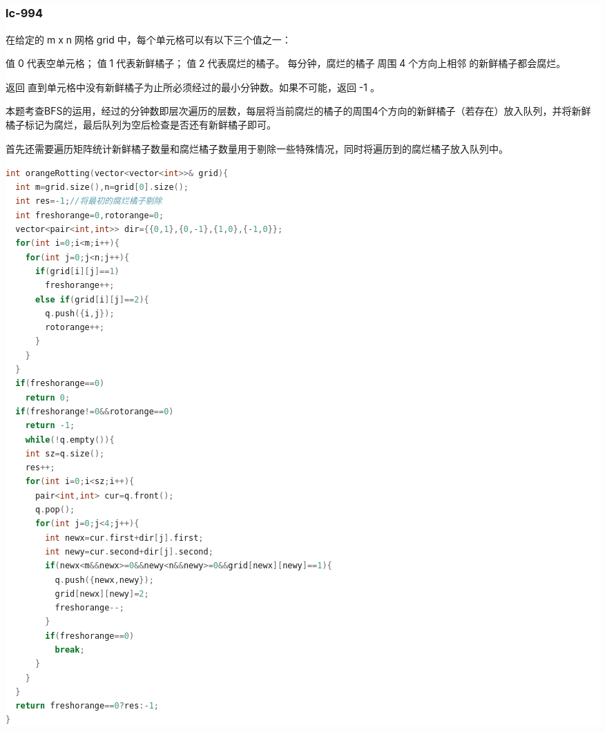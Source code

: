 

### lc-994

在给定的 m x n 网格 grid 中，每个单元格可以有以下三个值之一：

值 0 代表空单元格；
值 1 代表新鲜橘子；
值 2 代表腐烂的橘子。
每分钟，腐烂的橘子 周围 4 个方向上相邻 的新鲜橘子都会腐烂。

返回 直到单元格中没有新鲜橘子为止所必须经过的最小分钟数。如果不可能，返回 -1 。

 

本题考查BFS的运用，经过的分钟数即层次遍历的层数，每层将当前腐烂的橘子的周围4个方向的新鲜橘子（若存在）放入队列，并将新鲜橘子标记为腐烂，最后队列为空后检查是否还有新鲜橘子即可。

首先还需要遍历矩阵统计新鲜橘子数量和腐烂橘子数量用于剔除一些特殊情况，同时将遍历到的腐烂橘子放入队列中。



```c++
int orangeRotting(vector<vector<int>>& grid){
  int m=grid.size(),n=grid[0].size();
  int res=-1;//将最初的腐烂橘子剔除
  int freshorange=0,rotorange=0;
  vector<pair<int,int>> dir={{0,1},{0,-1},{1,0},{-1,0}};
  for(int i=0;i<m;i++){
    for(int j=0;j<n;j++){
      if(grid[i][j]==1)
        freshorange++;
      else if(grid[i][j]==2){
        q.push({i,j});
        rotorange++;
      }
    }
  }
  if(freshorange==0)
    return 0;
  if(freshorange!=0&&rotorange==0)
    return -1;
 	while(!q.empty()){
    int sz=q.size();
    res++;
    for(int i=0;i<sz;i++){
      pair<int,int> cur=q.front();
      q.pop();
      for(int j=0;j<4;j++){
        int newx=cur.first+dir[j].first;
        int newy=cur.second+dir[j].second;
        if(newx<m&&newx>=0&&newy<n&&newy>=0&&grid[newx][newy]==1){
          q.push({newx,newy});
          grid[newx][newy]=2;
          freshorange--;
        }
        if(freshorange==0)
          break;
      }
    }
  }
  return freshorange==0?res:-1;
}
```
